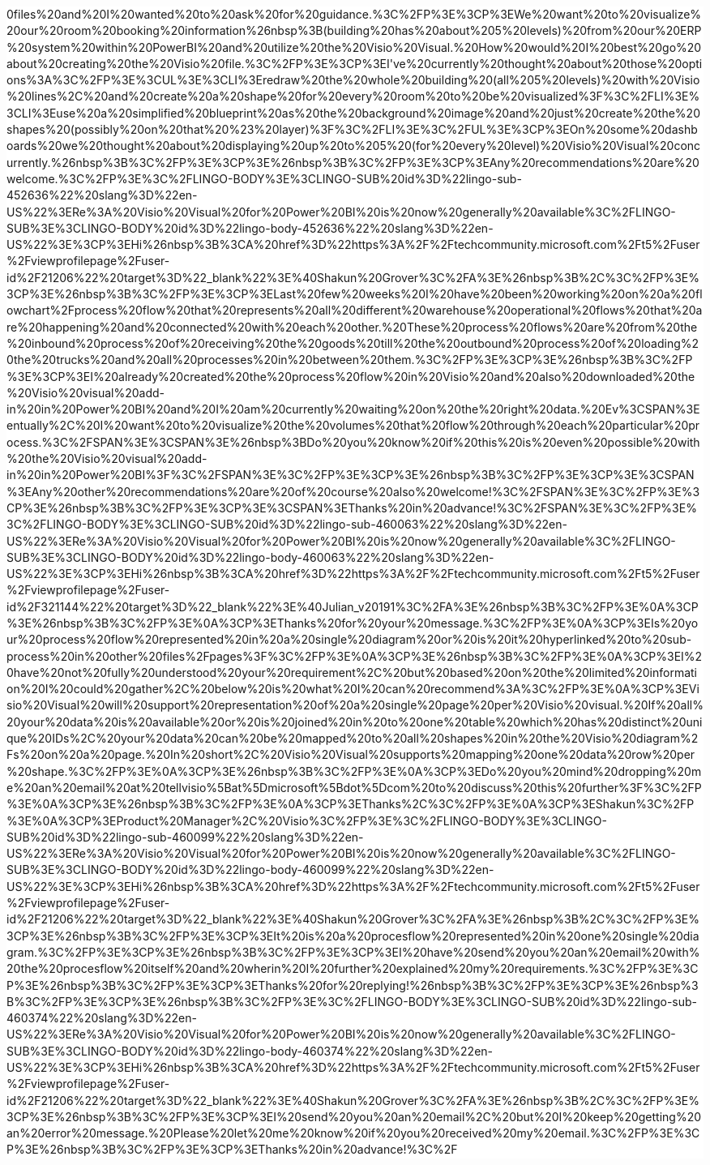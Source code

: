 0files%20and%20I%20wanted%20to%20ask%20for%20guidance.%3C%2FP%3E%3CP%3EWe%20want%20to%20visualize%20our%20room%20booking%20information%26nbsp%3B(building%20has%20about%205%20levels)%20from%20our%20ERP%20system%20within%20PowerBI%20and%20utilize%20the%20Visio%20Visual.%20How%20would%20I%20best%20go%20about%20creating%20the%20Visio%20file.%3C%2FP%3E%3CP%3EI\'ve%20currently%20thought%20about%20those%20options%3A%3C%2FP%3E%3CUL%3E%3CLI%3Eredraw%20the%20whole%20building%20(all%205%20levels)%20with%20Visio%20lines%2C%20and%20create%20a%20shape%20for%20every%20room%20to%20be%20visualized%3F%3C%2FLI%3E%3CLI%3Euse%20a%20simplified%20blueprint%20as%20the%20background%20image%20and%20just%20create%20the%20shapes%20(possibly%20on%20that%20%23%20layer)%3F%3C%2FLI%3E%3C%2FUL%3E%3CP%3EOn%20some%20dashboards%20we%20thought%20about%20displaying%20up%20to%205%20(for%20every%20level)%20Visio%20Visual%20concurrently.%26nbsp%3B%3C%2FP%3E%3CP%3E%26nbsp%3B%3C%2FP%3E%3CP%3EAny%20recommendations%20are%20welcome.%3C%2FP%3E%3C%2FLINGO-BODY%3E%3CLINGO-SUB%20id%3D%22lingo-sub-452636%22%20slang%3D%22en-US%22%3ERe%3A%20Visio%20Visual%20for%20Power%20BI%20is%20now%20generally%20available%3C%2FLINGO-SUB%3E%3CLINGO-BODY%20id%3D%22lingo-body-452636%22%20slang%3D%22en-US%22%3E%3CP%3EHi%26nbsp%3B%3CA%20href%3D%22https%3A%2F%2Ftechcommunity.microsoft.com%2Ft5%2Fuser%2Fviewprofilepage%2Fuser-id%2F21206%22%20target%3D%22_blank%22%3E%40Shakun%20Grover%3C%2FA%3E%26nbsp%3B%2C%3C%2FP%3E%3CP%3E%26nbsp%3B%3C%2FP%3E%3CP%3ELast%20few%20weeks%20I%20have%20been%20working%20on%20a%20flowchart%2Fprocess%20flow%20that%20represents%20all%20different%20warehouse%20operational%20flows%20that%20are%20happening%20and%20connected%20with%20each%20other.%20These%20process%20flows%20are%20from%20the%20inbound%20process%20of%20receiving%20the%20goods%20till%20the%20outbound%20process%20of%20loading%20the%20trucks%20and%20all%20processes%20in%20between%20them.%3C%2FP%3E%3CP%3E%26nbsp%3B%3C%2FP%3E%3CP%3EI%20already%20created%20the%20process%20flow%20in%20Visio%20and%20also%20downloaded%20the%20Visio%20visual%20add-in%20in%20Power%20BI%20and%20I%20am%20currently%20waiting%20on%20the%20right%20data.%20Ev%3CSPAN%3Eentually%2C%20I%20want%20to%20visualize%20the%20volumes%20that%20flow%20through%20each%20particular%20process.%3C%2FSPAN%3E%3CSPAN%3E%26nbsp%3BDo%20you%20know%20if%20this%20is%20even%20possible%20with%20the%20Visio%20visual%20add-in%20in%20Power%20BI%3F%3C%2FSPAN%3E%3C%2FP%3E%3CP%3E%26nbsp%3B%3C%2FP%3E%3CP%3E%3CSPAN%3EAny%20other%20recommendations%20are%20of%20course%20also%20welcome!%3C%2FSPAN%3E%3C%2FP%3E%3CP%3E%26nbsp%3B%3C%2FP%3E%3CP%3E%3CSPAN%3EThanks%20in%20advance!%3C%2FSPAN%3E%3C%2FP%3E%3C%2FLINGO-BODY%3E%3CLINGO-SUB%20id%3D%22lingo-sub-460063%22%20slang%3D%22en-US%22%3ERe%3A%20Visio%20Visual%20for%20Power%20BI%20is%20now%20generally%20available%3C%2FLINGO-SUB%3E%3CLINGO-BODY%20id%3D%22lingo-body-460063%22%20slang%3D%22en-US%22%3E%3CP%3EHi%26nbsp%3B%3CA%20href%3D%22https%3A%2F%2Ftechcommunity.microsoft.com%2Ft5%2Fuser%2Fviewprofilepage%2Fuser-id%2F321144%22%20target%3D%22_blank%22%3E%40Julian_v20191%3C%2FA%3E%26nbsp%3B%3C%2FP%3E%0A%3CP%3E%26nbsp%3B%3C%2FP%3E%0A%3CP%3EThanks%20for%20your%20message.%3C%2FP%3E%0A%3CP%3EIs%20your%20process%20flow%20represented%20in%20a%20single%20diagram%20or%20is%20it%20hyperlinked%20to%20sub-process%20in%20other%20files%2Fpages%3F%3C%2FP%3E%0A%3CP%3E%26nbsp%3B%3C%2FP%3E%0A%3CP%3EI%20have%20not%20fully%20understood%20your%20requirement%2C%20but%20based%20on%20the%20limited%20information%20I%20could%20gather%2C%20below%20is%20what%20I%20can%20recommend%3A%3C%2FP%3E%0A%3CP%3EVisio%20Visual%20will%20support%20representation%20of%20a%20single%20page%20per%20Visio%20visual.%20If%20all%20your%20data%20is%20available%20or%20is%20joined%20in%20to%20one%20table%20which%20has%20distinct%20unique%20IDs%2C%20your%20data%20can%20be%20mapped%20to%20all%20shapes%20in%20the%20Visio%20diagram%2Fs%20on%20a%20page.%20In%20short%2C%20Visio%20Visual%20supports%20mapping%20one%20data%20row%20per%20shape.%3C%2FP%3E%0A%3CP%3E%26nbsp%3B%3C%2FP%3E%0A%3CP%3EDo%20you%20mind%20dropping%20me%20an%20email%20at%20tellvisio%5Bat%5Dmicrosoft%5Bdot%5Dcom%20to%20discuss%20this%20further%3F%3C%2FP%3E%0A%3CP%3E%26nbsp%3B%3C%2FP%3E%0A%3CP%3EThanks%2C%3C%2FP%3E%0A%3CP%3EShakun%3C%2FP%3E%0A%3CP%3EProduct%20Manager%2C%20Visio%3C%2FP%3E%3C%2FLINGO-BODY%3E%3CLINGO-SUB%20id%3D%22lingo-sub-460099%22%20slang%3D%22en-US%22%3ERe%3A%20Visio%20Visual%20for%20Power%20BI%20is%20now%20generally%20available%3C%2FLINGO-SUB%3E%3CLINGO-BODY%20id%3D%22lingo-body-460099%22%20slang%3D%22en-US%22%3E%3CP%3EHi%26nbsp%3B%3CA%20href%3D%22https%3A%2F%2Ftechcommunity.microsoft.com%2Ft5%2Fuser%2Fviewprofilepage%2Fuser-id%2F21206%22%20target%3D%22_blank%22%3E%40Shakun%20Grover%3C%2FA%3E%26nbsp%3B%2C%3C%2FP%3E%3CP%3E%26nbsp%3B%3C%2FP%3E%3CP%3EIt%20is%20a%20procesflow%20represented%20in%20one%20single%20diagram.%3C%2FP%3E%3CP%3E%26nbsp%3B%3C%2FP%3E%3CP%3EI%20have%20send%20you%20an%20email%20with%20the%20procesflow%20itself%20and%20wherin%20I%20further%20explained%20my%20requirements.%3C%2FP%3E%3CP%3E%26nbsp%3B%3C%2FP%3E%3CP%3EThanks%20for%20replying!%26nbsp%3B%3C%2FP%3E%3CP%3E%26nbsp%3B%3C%2FP%3E%3CP%3E%26nbsp%3B%3C%2FP%3E%3C%2FLINGO-BODY%3E%3CLINGO-SUB%20id%3D%22lingo-sub-460374%22%20slang%3D%22en-US%22%3ERe%3A%20Visio%20Visual%20for%20Power%20BI%20is%20now%20generally%20available%3C%2FLINGO-SUB%3E%3CLINGO-BODY%20id%3D%22lingo-body-460374%22%20slang%3D%22en-US%22%3E%3CP%3EHi%26nbsp%3B%3CA%20href%3D%22https%3A%2F%2Ftechcommunity.microsoft.com%2Ft5%2Fuser%2Fviewprofilepage%2Fuser-id%2F21206%22%20target%3D%22_blank%22%3E%40Shakun%20Grover%3C%2FA%3E%26nbsp%3B%2C%3C%2FP%3E%3CP%3E%26nbsp%3B%3C%2FP%3E%3CP%3EI%20send%20you%20an%20email%2C%20but%20I%20keep%20getting%20an%20error%20message.%20Please%20let%20me%20know%20if%20you%20received%20my%20email.%3C%2FP%3E%3CP%3E%26nbsp%3B%3C%2FP%3E%3CP%3EThanks%20in%20advance!%3C%2F